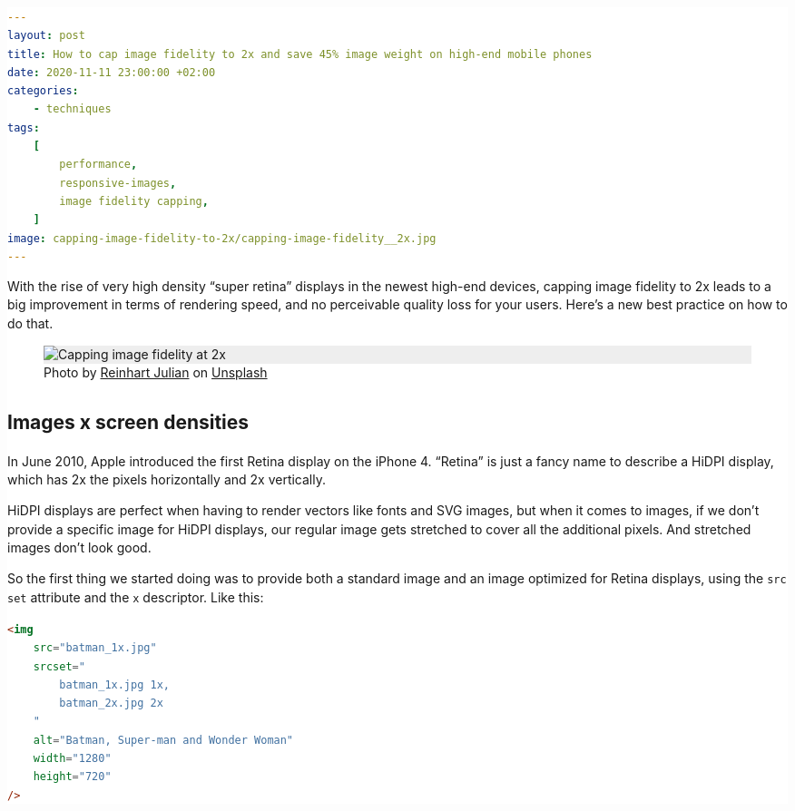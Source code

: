 ```yaml
---
layout: post
title: How to cap image fidelity to 2x and save 45% image weight on high-end mobile phones
date: 2020-11-11 23:00:00 +02:00
categories:
    - techniques
tags:
    [
        performance,
        responsive-images,
        image fidelity capping,
    ]
image: capping-image-fidelity-to-2x/capping-image-fidelity__2x.jpg
---
```


With the rise of very high density “super retina” displays in the newest high-end devices, capping image fidelity to 2x leads to a big improvement in terms of rendering speed, and no perceivable quality loss for your users. Here’s a new best practice on how to do that.

<figure>
  <div class="post-image-spacer" style="background-color: #eee">
    <picture>
        <source type="image/webp" srcset="/assets/post-images/capping-image-fidelity-to-2x/capping-image-fidelity__1x.webp 1x, /assets/post-images/capping-image-fidelity-to-2x/capping-image-fidelity__2x.webp 2x">
        <img alt="Capping image fidelity at 2x" src="/assets/post-images/capping-image-fidelity-to-2x/capping-image-fidelity__2x.jpg" srcset="/assets/post-images/capping-image-fidelity-to-2x/capping-image-fidelity__1x.jpg 1x, /assets/post-images/capping-image-fidelity-to-2x/capping-image-fidelity__2x.jpg 2x" class="post-image">
    </picture>
  </div>
  <figcaption>Photo by <a href="https://unsplash.com/@reinhartjulian?utm_source=unsplash&amp;utm_medium=referral&amp;utm_content=creditCopyText">Reinhart Julian</a> on <a href="https://unsplash.com/?utm_source=unsplash&amp;utm_medium=referral&amp;utm_content=creditCopyText">Unsplash</a></figcaption>
</figure>

## Images x screen densities

In June 2010, Apple introduced the first Retina display on the iPhone 4. “Retina” is just a fancy name to describe a HiDPI display, which has 2x the pixels horizontally and 2x vertically.

HiDPI displays are perfect when having to render vectors like fonts and SVG images, but when it comes to images, if we don’t provide a specific image for HiDPI displays, our regular image gets stretched to cover all the additional pixels. And stretched images don’t look good.

So the first thing we started doing was to provide both a standard image and an image optimized for Retina displays, using the `srcset` attribute and the `x` descriptor. Like this:

```html
<img
    src="batman_1x.jpg"
    srcset="
        batman_1x.jpg 1x,
        batman_2x.jpg 2x
    "
    alt="Batman, Super-man and Wonder Woman"
    width="1280"
    height="720"
/>
```
